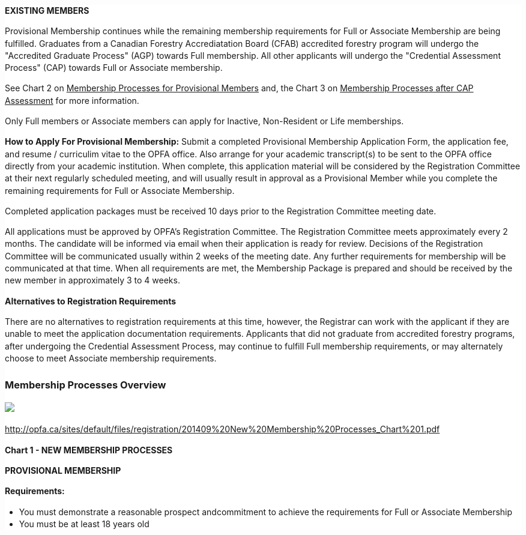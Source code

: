 
**EXISTING MEMBERS**

Provisional Membership continues while the remaining membership requirements for Full or Associate Membership are being fulfilled.  Graduates from a Canadian Forestry Accrediatation Board (CFAB) accredited forestry program will undergo the "Accredited Graduate Process" (AGP) towards Full membership.  All other applicants will undergo the "Credential Assessment Process" (CAP) towards Full or Associate membership.

See Chart 2 on [Membership Processes for Provisional Members](http://opfa.ca/sites/default/files/registration/201409%20Membership%20Processes%20for%20Provisional%20Members_Chart%202.pdf) and, the Chart 3 on [Membership Processes after CAP Assessment](http://opfa.ca/sites/default/files/registration/201409%20Membership%20Processes%20after%20CAP%20Assessment_Chart%203.pdf) for more information.

Only Full members or Associate members can apply for Inactive, Non-Resident or Life memberships.

**How to Apply For Provisional Membership:**  Submit a completed Provisional Membership Application Form, the application fee, and resume / curriculim vitae to the OPFA office.  Also arrange for your academic transcript(s) to be sent to the OPFA office directly from your academic institution.  When complete, this application material will be considered by the Registration Committee at their next regularly scheduled meeting, and will usually result in approval as a Provisional Member while you complete the remaining requirements for Full or Associate Membership.

Completed application packages must be received 10 days prior to the Registration Committee meeting date.

All applications must be approved by OPFA’s Registration Committee.  The Registration Committee meets approximately every 2 months.  The candidate will be informed via email when their application is ready for review.  Decisions of the Registration Committee will be communicated usually within 2 weeks of the meeting date.  Any further requirements for membership will be communicated at that time.  When all requirements are met, the Membership Package is prepared and should be received by the new member in approximately 3 to 4 weeks.


**Alternatives to Registration Requirements**

There are no alternatives to registration requirements at this time, however, the Registrar can work with the applicant if they are unable to meet the application documentation requirements.  Applicants that did not graduate from accredited forestry programs, after undergoing the Credential Assessment Process, may continue to fulfill Full membership requirements, or may alternately choose to meet Associate membership requirements.

### Membership Processes Overview ###

![](http://ww2.sinaimg.cn/mw690/67e2e798gw1ex1m6ejtjmj20n40odt9x.jpg)

http://opfa.ca/sites/default/files/registration/201409%20New%20Membership%20Processes_Chart%201.pdf

**Chart 1 - NEW MEMBERSHIP PROCESSES**

**PROVISIONAL MEMBERSHIP**

**Requirements:**

 - You must demonstrate a reasonable prospect andcommitment to achieve the requirements for Full or Associate Membership
 - You must be at least 18 years old
